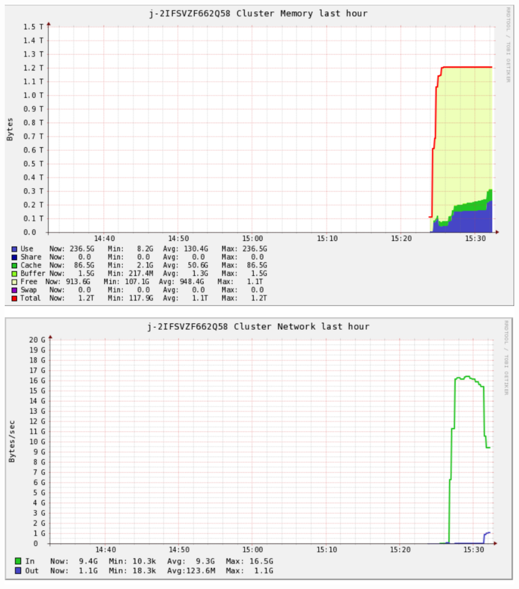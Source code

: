 ![Figure 3: Initial memory](./images/initial-images/memory.png)

![Figure 4: Initial network](./images/initial-images/network.png)
